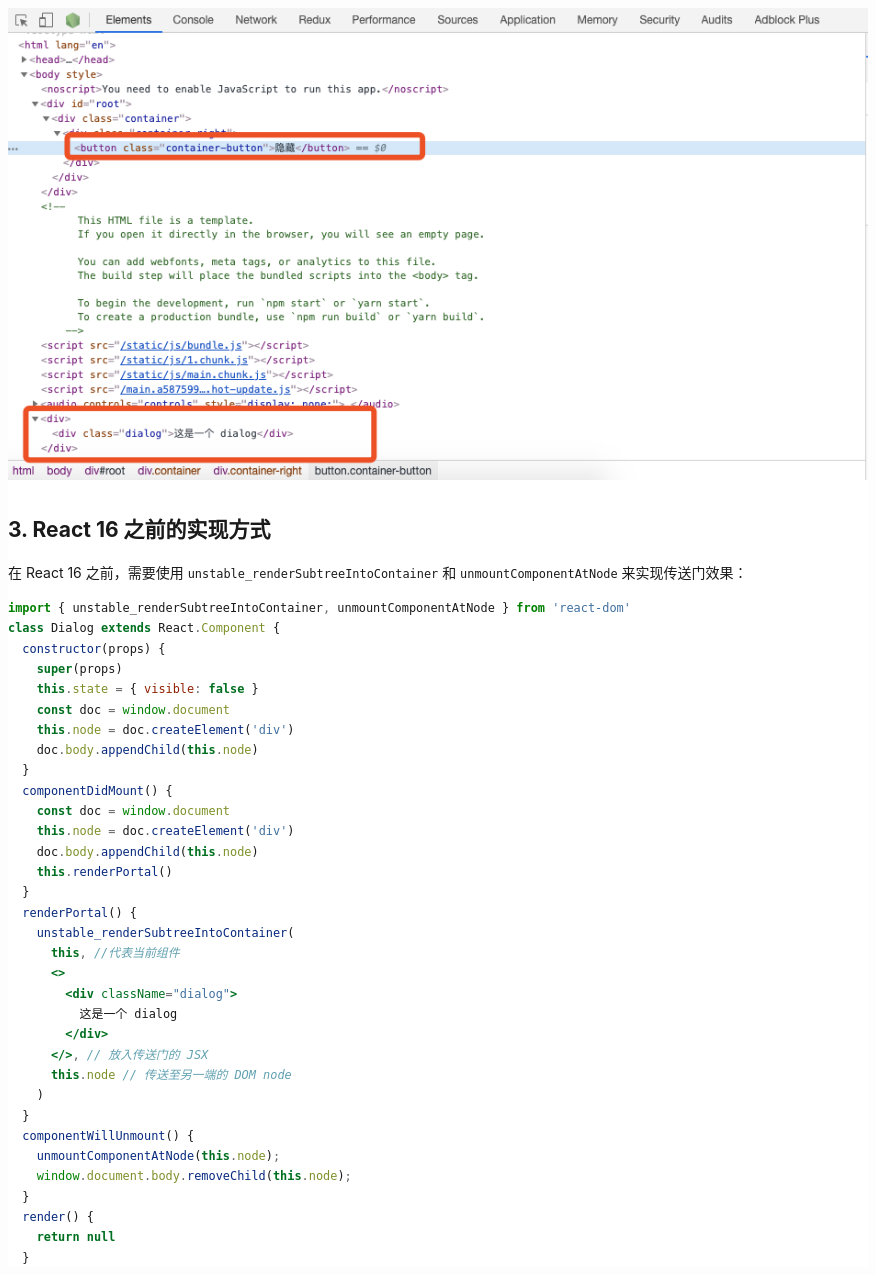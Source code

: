 ![img](./image/portals/1611566326419-773ba78e-bf61-4b12-942e-35def77823ba.png)

## 3. React 16 之前的实现方式

在 React 16 之前，需要使用 `unstable_renderSubtreeIntoContainer` 和 `unmountComponentAtNode` 来实现传送门效果：

```jsx
import { unstable_renderSubtreeIntoContainer, unmountComponentAtNode } from 'react-dom'
class Dialog extends React.Component {
  constructor(props) {
    super(props)
    this.state = { visible: false }
    const doc = window.document
    this.node = doc.createElement('div')
    doc.body.appendChild(this.node)
  }
  componentDidMount() {
    const doc = window.document
    this.node = doc.createElement('div')
    doc.body.appendChild(this.node)
    this.renderPortal()
  }
  renderPortal() {
    unstable_renderSubtreeIntoContainer(
      this, //代表当前组件
      <>
        <div className="dialog">
          这是一个 dialog
        </div>
      </>, // 放入传送门的 JSX
      this.node // 传送至另一端的 DOM node
    )
  }
  componentWillUnmount() {
    unmountComponentAtNode(this.node);
    window.document.body.removeChild(this.node);
  }
  render() {
    return null
  }
```